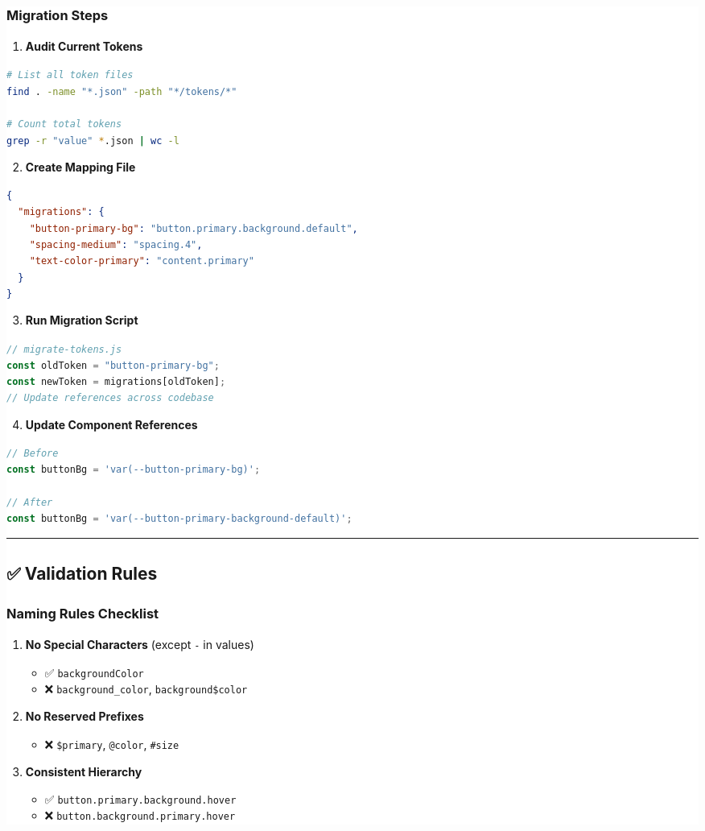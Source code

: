 ### Migration Steps

1. **Audit Current Tokens**
```bash
# List all token files
find . -name "*.json" -path "*/tokens/*"

# Count total tokens
grep -r "value" *.json | wc -l
```

2. **Create Mapping File**
```json
{
  "migrations": {
    "button-primary-bg": "button.primary.background.default",
    "spacing-medium": "spacing.4",
    "text-color-primary": "content.primary"
  }
}
```

3. **Run Migration Script**
```javascript
// migrate-tokens.js
const oldToken = "button-primary-bg";
const newToken = migrations[oldToken];
// Update references across codebase
```

4. **Update Component References**
```jsx
// Before
const buttonBg = 'var(--button-primary-bg)';

// After
const buttonBg = 'var(--button-primary-background-default)';
```

---

## ✅ Validation Rules

### Naming Rules Checklist

1. **No Special Characters** (except `-` in values)
   - ✅ `backgroundColor`
   - ❌ `background_color`, `background$color`

2. **No Reserved Prefixes**
   - ❌ `$primary`, `@color`, `#size`

3. **Consistent Hierarchy**
   - ✅ `button.primary.background.hover`
   - ❌ `button.background.primary.hover`
